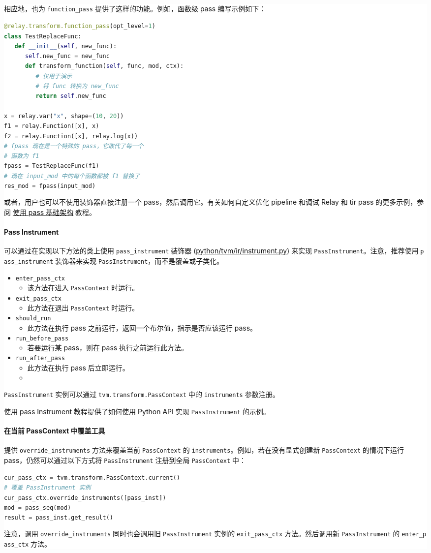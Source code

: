 相应地，也为 `function_pass` 提供了这样的功能。例如，函数级 pass 编写示例如下：

``` python
@relay.transform.function_pass(opt_level=1)
class TestReplaceFunc:
   def __init__(self, new_func):
      self.new_func = new_func
      def transform_function(self, func, mod, ctx):
         # 仅用于演示
         # 将 func 转换为 new_func
         return self.new_func

x = relay.var("x", shape=(10, 20))
f1 = relay.Function([x], x)
f2 = relay.Function([x], relay.log(x))
# fpass 现在是一个特殊的 pass，它取代了每一个
# 函数为 f1
fpass = TestReplaceFunc(f1)
# 现在 input_mod 中的每个函数都被 f1 替换了
res_mod = fpass(input_mod)
```

或者，用户也可以不使用装饰器直接注册一个 pass，然后调用它。有关如何自定义优化 pipeline 和调试 Relay 和 tir pass 的更多示例，参阅 [使用 pass 基础架构](https://github.com/apache/tvm/blob/main/tutorials/dev/use_pass_infra.py) 教程。

#### Pass Instrument

可以通过在实现以下方法的类上使用 `pass_instrument` 装饰器 ([python/tvm/ir/instrument.py](https://github.com/apache/tvm/blob/main/python/tvm/ir/instrument.py)) 来实现 `PassInstrument`。注意，推荐使用 `pass_instrument` 装饰器来实现 `PassInstrument`，而不是覆盖或子类化。

* `enter_pass_ctx`
  * 该方法在进入 `PassContext` 时运行。
* `exit_pass_ctx`
  * 此方法在退出 `PassContext` 时运行。
* `should_run`
  * 此方法在执行 pass 之前运行，返回一个布尔值，指示是否应该运行 pass。
* `run_before_pass`
  * 若要运行某 pass，则在 pass 执行之前运行此方法。
* `run_after_pass`
  * 此方法在执行 pass 后立即运行。
  * 

`PassInstrument` 实例可以通过 `tvm.transform.PassContext` 中的 `instruments` 参数注册。

[使用 pass Instrument](https://github.com/apache/tvm/blob/main/tutorials/dev/use_pass_instrument.py) 教程提供了如何使用 Python API 实现 `PassInstrument` 的示例。

#### 在当前 PassContext 中覆盖工具

提供 `override_instruments` 方法来覆盖当前 `PassContext` 的 `instruments`。例如，若在没有显式创建新 `PassContext` 的情况下运行 pass，仍然可以通过以下方式将 `PassInstrument` 注册到全局 `PassContext` 中：

``` python
cur_pass_ctx = tvm.transform.PassContext.current()
# 覆盖 PassInstrument 实例
cur_pass_ctx.override_instruments([pass_inst])
mod = pass_seq(mod)
result = pass_inst.get_result()
```

注意，调用 `override_instruments` 同时也会调用旧 `PassInstrument` 实例的 `exit_pass_ctx` 方法。然后调用新 `PassInstrument` 的 `enter_pass_ctx` 方法。